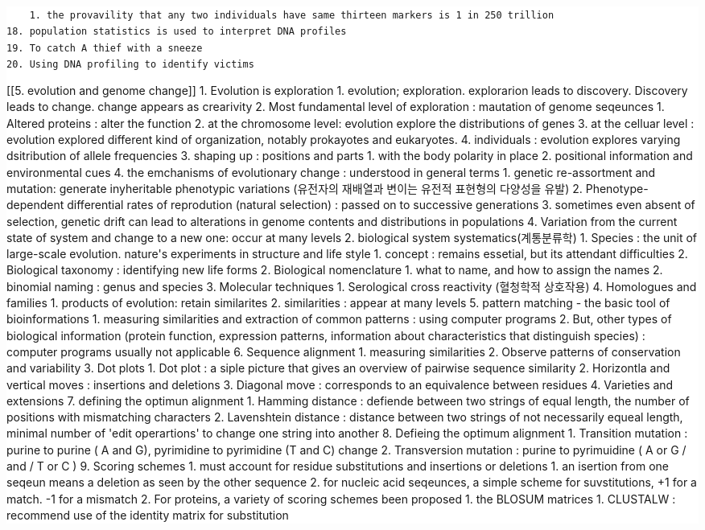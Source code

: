 		1. the provavility that any two individuals have same thirteen markers is 1 in 250 trillion
	18. population statistics is used to interpret DNA profiles
	19. To catch A thief with a sneeze
	20. Using DNA profiling to identify victims
[[5. evolution and genome change]]
	1. Evolution is exploration
		1. evolution; exploration. explorarion leads to discovery. Discovery leads to change. change appears as crearivity
		2. Most fundamental level of exploration : mautation of genome seqeunces
			1. Altered proteins : alter the function
			2. at the chromosome level: evolution explore the distributions of genes
			3. at the celluar level : evolution explored different kind of organization, notably prokayotes and eukaryotes.
			4. individuals : evolution explores varying dsitribution of allele frequencies
		3. shaping up : positions and parts
			1. with the body polarity in place
			2. positional information and environmental cues
		4. the emchanisms of evolutionary change : understood in general terms
			1. genetic re-assortment and mutation: generate inyheritable phenotypic variations (유전자의 재배열과 변이는 유전적 표현형의 다양성을 유발)
			2. Phenotype-dependent differential rates of reprodution (natural selection) : passed on to successive generations
			3. sometimes even absent of selection, genetic drift can lead to alterations in genome contents and distributions in populations
			4. Variation from the current state of system and change to a new one: occur at many levels
	2. biological system systematics(계통분류학)
		1. Species : the unit of large-scale evolution. nature's experiments in structure and life style
			1. concept : remains essetial, but its attendant difficulties
			2. Biological taxonomy : identifying new life forms 
		2. Biological nomenclature
			1. what to name, and how to assign the names
			2. binomial naming : genus and species
	3. Molecular techniques
		1. Serological cross reactivity (혈청학적 상호작용)
	4. Homologues and families
		1. products of evolution: retain similarites
		2. similarities : appear at many levels
	5. pattern matching - the basic tool of bioinformations
		1. measuring similarities and extraction of common patterns : using computer programs
		2. But, other types of biological information (protein function, expression patterns, information about characteristics that distinguish species) : computer programs usually not applicable
	6. Sequence alignment
		1. measuring similarities
		2. Observe patterns of conservation and variability
		3. Dot plots
			1. Dot plot : a siple picture that gives an overview of pairwise sequence similarity
			2. Horizontla and vertical moves : insertions and deletions
			3. Diagonal move : corresponds to an equivalence between residues
		4. Varieties and extensions
	7. defining the optimun alignment
		1. Hamming distance : defiende between two strings of equal length, the number of positions with mismatching characters
		2. Lavenshtein distance : distance between two strings of not necessarily equeal length, minimal number of 'edit operartions' to change one string into another
	8. Defieing the optimum alignment
		1. Transition mutation : purine to purine ( A and G), pyrimidine to pyrimidine (T and C) change
		2. Transversion mutation : purine to pyrimuidine ( A or G / and / T or C )
	9. Scoring schemes
		1. must account for residue substitutions and insertions or deletions
			1. an isertion from one seqeun means a deletion as seen by the other sequence
			2. for nucleic acid seqeunces, a simple scheme for suvstitutions, +1 for a match. -1 for a mismatch
		2. For proteins, a variety of scoring schemes been proposed
			1. the BLOSUM matrices
				1. CLUSTALW : recommend use of the identity matrix for substitution
